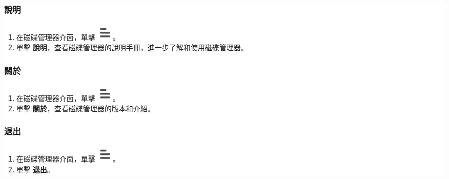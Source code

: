 ### 說明

1. 在磁碟管理器介面，單擊 ![icon_menu](../common/icon_menu.svg)。
2. 單擊 **說明**，查看磁碟管理器的說明手冊，進一步了解和使用磁碟管理器。

### 關於

1. 在磁碟管理器介面，單擊 ![icon_menu](../common/icon_menu.svg)。
2. 單擊 **關於**，查看磁碟管理器的版本和介紹。

### 退出

1. 在磁碟管理器介面，單擊 ![icon_menu](../common/icon_menu.svg)。
2. 單擊 **退出**。